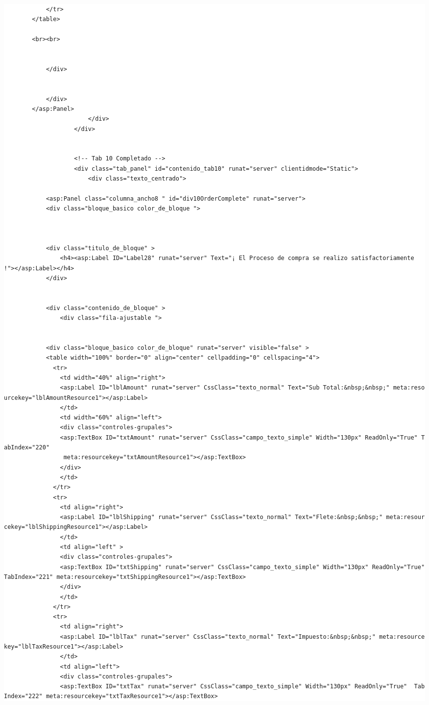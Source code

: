                 </tr>
            </table>

            <br><br>


                </div>


                </div>
            </asp:Panel>    
                            </div>
                        </div>


                        <!-- Tab 10 Completado -->
                        <div class="tab_panel" id="contenido_tab10" runat="server" clientidmode="Static">
                            <div class="texto_centrado">

                <asp:Panel class="columna_ancho8 " id="div10OrderComplete" runat="server">
                <div class="bloque_basico color_de_bloque ">



                <div class="titulo_de_bloque" >
                    <h4><asp:Label ID="Label28" runat="server" Text="¡ El Proceso de compra se realizo satisfactoriamente !"></asp:Label></h4>
                </div>


                <div class="contenido_de_bloque" >
                    <div class="fila-ajustable ">
                    

                <div class="bloque_basico color_de_bloque" runat="server" visible="false" >
                <table width="100%" border="0" align="center" cellpadding="0" cellspacing="4">
                  <tr>
                    <td width="40%" align="right">
                    <asp:Label ID="lblAmount" runat="server" CssClass="texto_normal" Text="Sub Total:&nbsp;&nbsp;" meta:resourcekey="lblAmountResource1"></asp:Label>
                    </td>
                    <td width="60%" align="left">
                    <div class="controles-grupales">
                    <asp:TextBox ID="txtAmount" runat="server" CssClass="campo_texto_simple" Width="130px" ReadOnly="True" TabIndex="220" 
                     meta:resourcekey="txtAmountResource1"></asp:TextBox>
                    </div>
                    </td>
                  </tr>
                  <tr>
                    <td align="right">
                    <asp:Label ID="lblShipping" runat="server" CssClass="texto_normal" Text="Flete:&nbsp;&nbsp;" meta:resourcekey="lblShippingResource1"></asp:Label>
                    </td>
                    <td align="left" >
                    <div class="controles-grupales">
                    <asp:TextBox ID="txtShipping" runat="server" CssClass="campo_texto_simple" Width="130px" ReadOnly="True"  TabIndex="221" meta:resourcekey="txtShippingResource1"></asp:TextBox>
                    </div>
                    </td>
                  </tr>
                  <tr>
                    <td align="right">
                    <asp:Label ID="lblTax" runat="server" CssClass="texto_normal" Text="Impuesto:&nbsp;&nbsp;" meta:resourcekey="lblTaxResource1"></asp:Label>
                    </td>
                    <td align="left">
                    <div class="controles-grupales">
                    <asp:TextBox ID="txtTax" runat="server" CssClass="campo_texto_simple" Width="130px" ReadOnly="True"  TabIndex="222" meta:resourcekey="txtTaxResource1"></asp:TextBox>